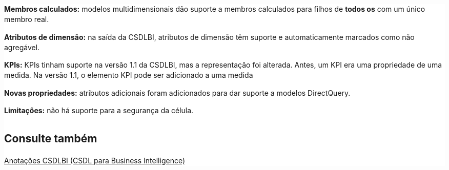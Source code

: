  **Membros calculados:** modelos multidimensionais dão suporte a membros calculados para filhos de **todos os** com um único membro real.  
  
 **Atributos de dimensão:** na saída da CSDLBI, atributos de dimensão têm suporte e automaticamente marcados como não agregável.  
  
 **KPIs:** KPIs tinham suporte na versão 1.1 da CSDLBI, mas a representação foi alterada. Antes, um KPI era uma propriedade de uma medida. Na versão 1.1, o elemento KPI pode ser adicionado a uma medida  
  
 **Novas propriedades:** atributos adicionais foram adicionados para dar suporte a modelos DirectQuery.  
  
 **Limitações:** não há suporte para a segurança da célula.  
  
## <a name="see-also"></a>Consulte também  
 [Anotações CSDLBI &#40;CSDL para Business Intelligence&#41;](../../analysis-services/tabular-model-programming-compatibility-levels-1050-1103/csdl-annotations-for-business-intelligence-csdlbi.md)  
  
  
